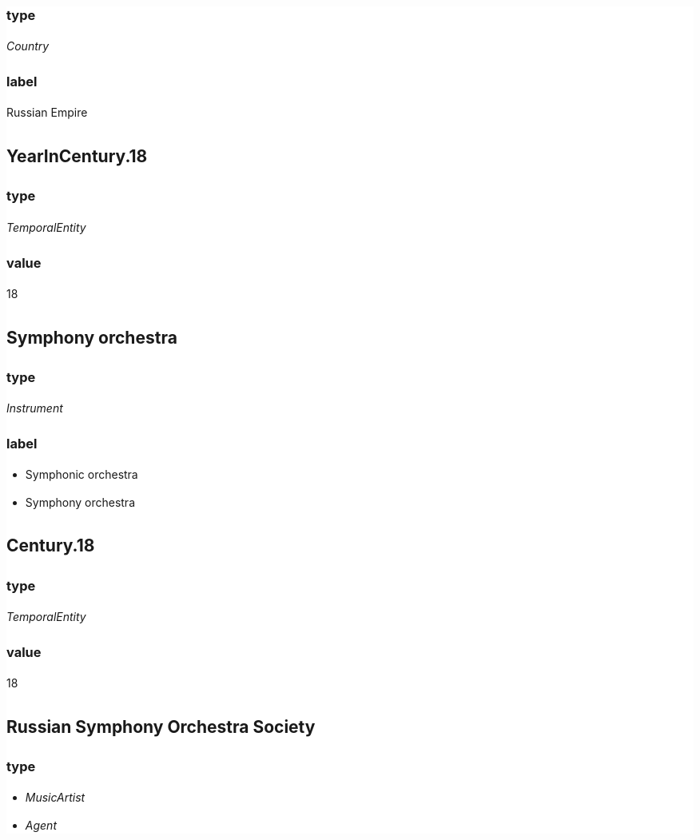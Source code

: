### type


*Country*

### label


Russian Empire

## YearInCentury.18

### type


*TemporalEntity*

### value


18

## Symphony orchestra

### type


*Instrument*

### label

 - Symphonic orchestra

 - Symphony orchestra

## Century.18

### type


*TemporalEntity*

### value


18

## Russian Symphony Orchestra Society

### type

 - *MusicArtist*

 - *Agent*
